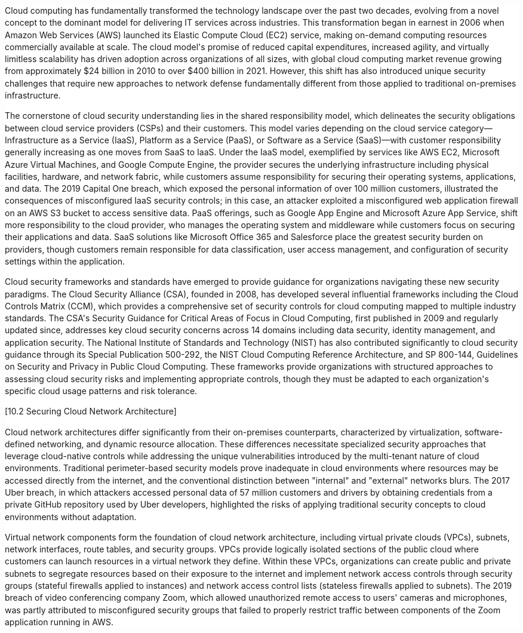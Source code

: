 Cloud computing has fundamentally transformed the technology landscape over the past two decades, evolving from a novel concept to the dominant model for delivering IT services across industries. This transformation began in earnest in 2006 when Amazon Web Services (AWS) launched its Elastic Compute Cloud (EC2) service, making on-demand computing resources commercially available at scale. The cloud model's promise of reduced capital expenditures, increased agility, and virtually limitless scalability has driven adoption across organizations of all sizes, with global cloud computing market revenue growing from approximately $24 billion in 2010 to over $400 billion in 2021. However, this shift has also introduced unique security challenges that require new approaches to network defense fundamentally different from those applied to traditional on-premises infrastructure.

The cornerstone of cloud security understanding lies in the shared responsibility model, which delineates the security obligations between cloud service providers (CSPs) and their customers. This model varies depending on the cloud service category—Infrastructure as a Service (IaaS), Platform as a Service (PaaS), or Software as a Service (SaaS)—with customer responsibility generally increasing as one moves from SaaS to IaaS. Under the IaaS model, exemplified by services like AWS EC2, Microsoft Azure Virtual Machines, and Google Compute Engine, the provider secures the underlying infrastructure including physical facilities, hardware, and network fabric, while customers assume responsibility for securing their operating systems, applications, and data. The 2019 Capital One breach, which exposed the personal information of over 100 million customers, illustrated the consequences of misconfigured IaaS security controls; in this case, an attacker exploited a misconfigured web application firewall on an AWS S3 bucket to access sensitive data. PaaS offerings, such as Google App Engine and Microsoft Azure App Service, shift more responsibility to the cloud provider, who manages the operating system and middleware while customers focus on securing their applications and data. SaaS solutions like Microsoft Office 365 and Salesforce place the greatest security burden on providers, though customers remain responsible for data classification, user access management, and configuration of security settings within the application.

Cloud security frameworks and standards have emerged to provide guidance for organizations navigating these new security paradigms. The Cloud Security Alliance (CSA), founded in 2008, has developed several influential frameworks including the Cloud Controls Matrix (CCM), which provides a comprehensive set of security controls for cloud computing mapped to multiple industry standards. The CSA's Security Guidance for Critical Areas of Focus in Cloud Computing, first published in 2009 and regularly updated since, addresses key cloud security concerns across 14 domains including data security, identity management, and application security. The National Institute of Standards and Technology (NIST) has also contributed significantly to cloud security guidance through its Special Publication 500-292, the NIST Cloud Computing Reference Architecture, and SP 800-144, Guidelines on Security and Privacy in Public Cloud Computing. These frameworks provide organizations with structured approaches to assessing cloud security risks and implementing appropriate controls, though they must be adapted to each organization's specific cloud usage patterns and risk tolerance.

[10.2 Securing Cloud Network Architecture]

Cloud network architectures differ significantly from their on-premises counterparts, characterized by virtualization, software-defined networking, and dynamic resource allocation. These differences necessitate specialized security approaches that leverage cloud-native controls while addressing the unique vulnerabilities introduced by the multi-tenant nature of cloud environments. Traditional perimeter-based security models prove inadequate in cloud environments where resources may be accessed directly from the internet, and the conventional distinction between "internal" and "external" networks blurs. The 2017 Uber breach, in which attackers accessed personal data of 57 million customers and drivers by obtaining credentials from a private GitHub repository used by Uber developers, highlighted the risks of applying traditional security concepts to cloud environments without adaptation.

Virtual network components form the foundation of cloud network architecture, including virtual private clouds (VPCs), subnets, network interfaces, route tables, and security groups. VPCs provide logically isolated sections of the public cloud where customers can launch resources in a virtual network they define. Within these VPCs, organizations can create public and private subnets to segregate resources based on their exposure to the internet and implement network access controls through security groups (stateful firewalls applied to instances) and network access control lists (stateless firewalls applied to subnets). The 2019 breach of video conferencing company Zoom, which allowed unauthorized remote access to users' cameras and microphones, was partly attributed to misconfigured security groups that failed to properly restrict traffic between components of the Zoom application running in AWS.
